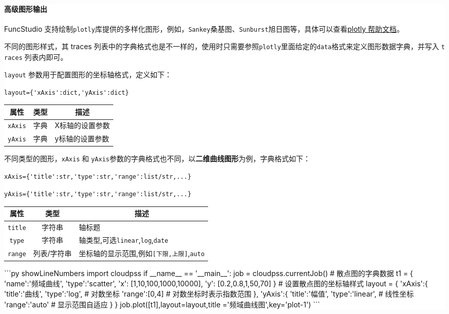 ####  高级图形输出

FuncStudio 支持绘制`plotly`库提供的多样化图形，例如，`Sankey`桑基图、`Sunburst`旭日图等，具体可以查看[plotly 帮助文档](https://plotly.com/javascript/)。

不同的图形样式，其 traces 列表中的字典格式也是不一样的，使用时只需要参照`plotly`里面给定的`data`格式来定义图形数据字典，并写入 `traces` 列表内即可。



</TabItem>


<TabItem value="2" label="layout 参数用法">

`layout` 参数用于配置图形的坐标轴格式，定义如下：

`layout={'xAxis':dict,'yAxis':dict}`

|属性|类型|描述|
|:--:|:--:|--|
|`xAxis`|字典|X标轴的设置参数|
|`yAxis`|字典|y标轴的设置参数|

不同类型的图形，`xAxis` 和 `yAxis`参数的字典格式也不同，以**二维曲线图形**为例，字典格式如下：

`xAxis={'title':str,'type':str,'range':list/str,...}`

`yAxis={'title':str,'type':str,'range':list/str,...}`

|属性|类型|描述|
|:--:|:--:|--|
|`title`|字符串|轴标题|
|`type`|字符串|轴类型,可选`linear`,`log`,`date`|
|`range`|列表/字符串|坐标轴的显示范围,例如`[下限,上限]`,`auto`|

<Tabs>

<TabItem value="python" label="Python 内核用法示例">
```py showLineNumbers
import cloudpss  
if __name__ == '__main__': 
    job = cloudpss.currentJob() 
    # 散点图的字典数据
    t1 = {
    'name':'频域曲线',
    'type':'scatter',
    'x': [1,10,100,1000,10000],
    'y': [0.2,0.8,1,50,70]
    }
    # 设置散点图的坐标轴样式
    layout = {
        'xAxis':{
        'title':'曲线', 
        'type':'log', # 对数坐标
        'range':[0,4] # 对数坐标时表示指数范围
        },
        'yAxis':{
        'title':'幅值',
        'type':'linear', # 线性坐标
        'range':'auto' # 显示范围自适应
        }        
    }
    job.plot([t1],layout=layout,title ='频域曲线图',key='plot-1')
```
</TabItem>
